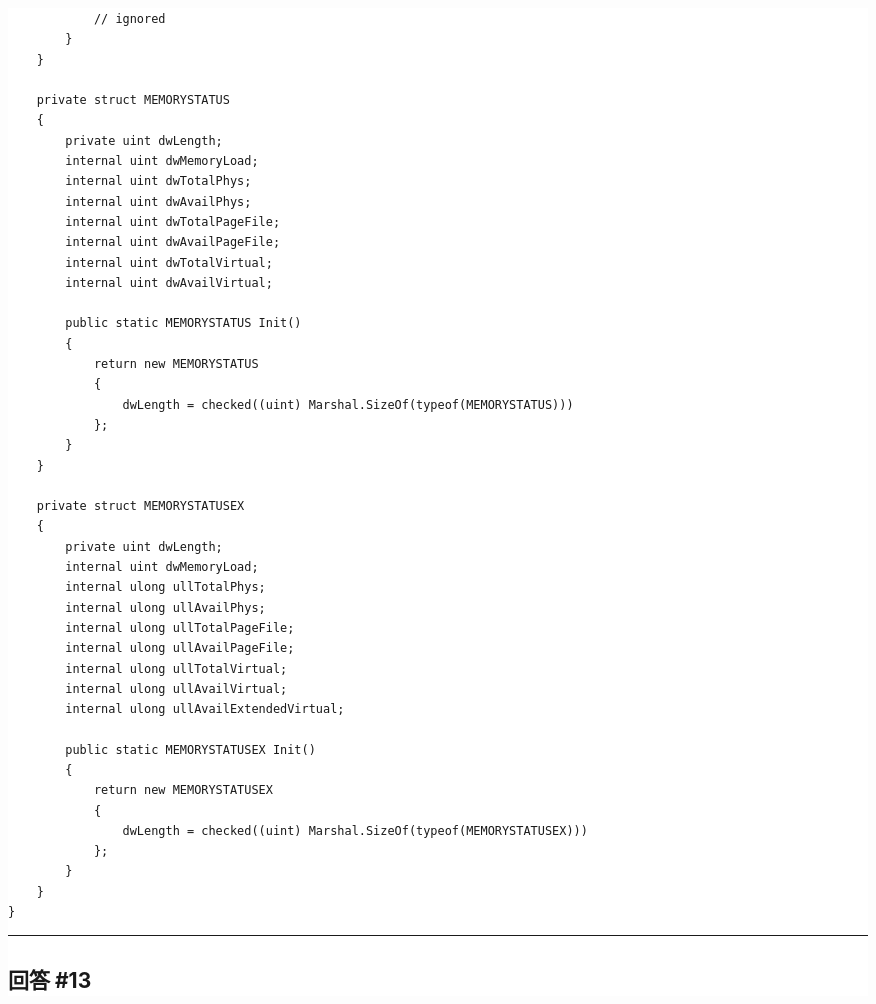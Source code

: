 ```
            // ignored
        }
    }

    private struct MEMORYSTATUS
    {
        private uint dwLength;
        internal uint dwMemoryLoad;
        internal uint dwTotalPhys;
        internal uint dwAvailPhys;
        internal uint dwTotalPageFile;
        internal uint dwAvailPageFile;
        internal uint dwTotalVirtual;
        internal uint dwAvailVirtual;

        public static MEMORYSTATUS Init()
        {
            return new MEMORYSTATUS
            {
                dwLength = checked((uint) Marshal.SizeOf(typeof(MEMORYSTATUS)))
            };
        }
    }

    private struct MEMORYSTATUSEX
    {
        private uint dwLength;
        internal uint dwMemoryLoad;
        internal ulong ullTotalPhys;
        internal ulong ullAvailPhys;
        internal ulong ullTotalPageFile;
        internal ulong ullAvailPageFile;
        internal ulong ullTotalVirtual;
        internal ulong ullAvailVirtual;
        internal ulong ullAvailExtendedVirtual;

        public static MEMORYSTATUSEX Init()
        {
            return new MEMORYSTATUSEX
            {
                dwLength = checked((uint) Marshal.SizeOf(typeof(MEMORYSTATUSEX)))
            };
        }
    }
} 
```

* * *

## 回答 #13
